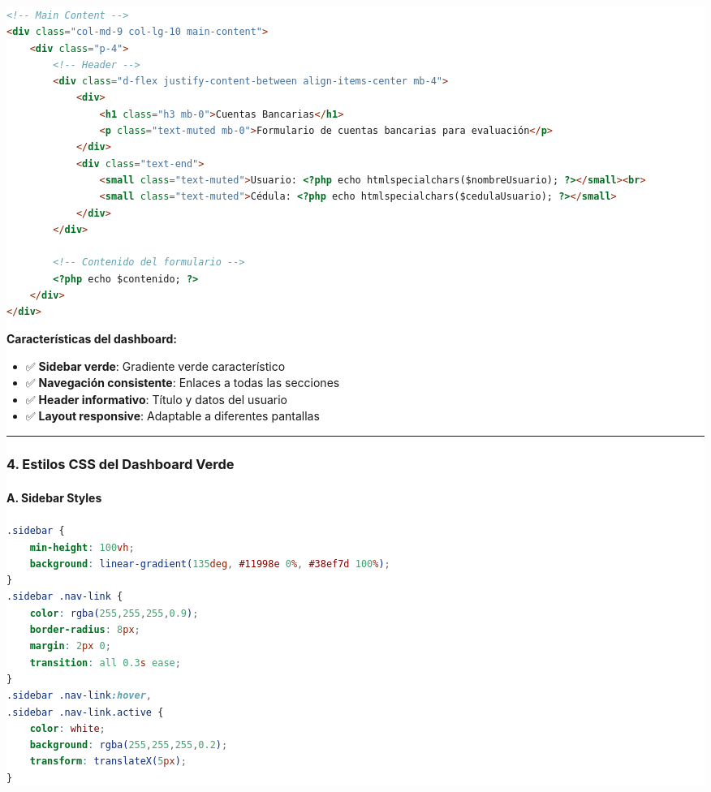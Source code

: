 ```html
<!-- Main Content -->
<div class="col-md-9 col-lg-10 main-content">
    <div class="p-4">
        <!-- Header -->
        <div class="d-flex justify-content-between align-items-center mb-4">
            <div>
                <h1 class="h3 mb-0">Cuentas Bancarias</h1>
                <p class="text-muted mb-0">Formulario de cuentas bancarias para evaluación</p>
            </div>
            <div class="text-end">
                <small class="text-muted">Usuario: <?php echo htmlspecialchars($nombreUsuario); ?></small><br>
                <small class="text-muted">Cédula: <?php echo htmlspecialchars($cedulaUsuario); ?></small>
            </div>
        </div>

        <!-- Contenido del formulario -->
        <?php echo $contenido; ?>
    </div>
</div>
```

**Características del dashboard:**
- ✅ **Sidebar verde**: Gradiente verde característico
- ✅ **Navegación consistente**: Enlaces a todas las secciones
- ✅ **Header informativo**: Título y datos del usuario
- ✅ **Layout responsive**: Adaptable a diferentes pantallas

---

### 4. **Estilos CSS del Dashboard Verde**

#### **A. Sidebar Styles**

```css
.sidebar {
    min-height: 100vh;
    background: linear-gradient(135deg, #11998e 0%, #38ef7d 100%);
}
.sidebar .nav-link {
    color: rgba(255,255,255,0.9);
    border-radius: 8px;
    margin: 2px 0;
    transition: all 0.3s ease;
}
.sidebar .nav-link:hover,
.sidebar .nav-link.active {
    color: white;
    background: rgba(255,255,255,0.2);
    transform: translateX(5px);
}
```
